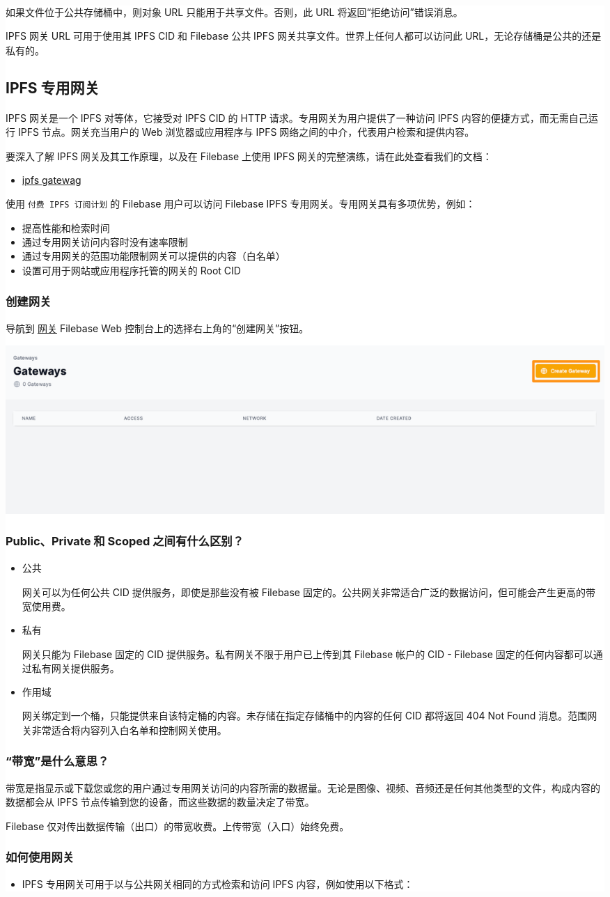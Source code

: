 如果文件位于公共存储桶中，则对象 URL 只能用于共享文件。否则，此 URL 将返回“拒绝访问”错误消息。

IPFS 网关 URL 可用于使用其 IPFS CID 和 Filebase 公共 IPFS 网关共享文件。世界上任何人都可以访问此 URL，无论存储桶是公共的还是私有的。

## IPFS 专用网关
IPFS 网关是一个 IPFS 对等体，它接受对 IPFS CID 的 HTTP 请求。专用网关为用户提供了一种访问 IPFS 内容的便捷方式，而无需自己运行 IPFS 节点。网关充当用户的 Web 浏览器或应用程序与 IPFS 网络之间的中介，代表用户检索和提供内容。

要深入了解 IPFS 网关及其工作原理，以及在 Filebase 上使用 IPFS 网关的完整演练，请在此处查看我们的文档：

- [ipfs gatewag](https://docs.filebase.com/ipfs/ipfs-gateways)

使用 `付费 IPFS 订阅计划` 的 Filebase 用户可以访问 Filebase IPFS 专用网关。专用网关具有多项优势，例如：

- 提高性能和检索时间
- 通过专用网关访问内容时没有速率限制
- 通过专用网关的范围功能限制网关可以提供的内容（白名单）
- 设置可用于网站或应用程序托管的网关的 Root CID

### 创建网关
导航到 [网关](https://console.filebase.com/gateways) Filebase Web 控制台上的选择右上角的“创建网关”按钮。

![](./pic/IPFS16.png)
### Public、Private 和 Scoped 之间有什么区别？
- 公共

	网关可以为任何公共 CID 提供服务，即使是那些没有被 Filebase 固定的。公共网关非常适合广泛的数据访问，但可能会产生更高的带宽使用费。
- 私有

	网关只能为 Filebase 固定的 CID 提供服务。私有网关不限于用户已上传到其 Filebase 帐户的 CID - Filebase 固定的任何内容都可以通过私有网关提供服务。
- 作用域

	网关绑定到一个桶，只能提供来自该特定桶的内容。未存储在指定存储桶中的内容的任何 CID 都将返回 404 Not Found 消息。范围网关非常适合将内容列入白名单和控制网关使用。
	
### “带宽”是什么意思？
带宽是指显示或下载您或您的用户通过专用网关访问的内容所需的数据量。无论是图像、视频、音频还是任何其他类型的文件，构成内容的数据都会从 IPFS 节点传输到您的设备，而这些数据的数量决定了带宽。

Filebase 仅对传出数据传输（出口）的带宽收费。上传带宽（入口）始终免费。
### 如何使用网关
- IPFS 专用网关可用于以与公共网关相同的方式检索和访问 IPFS 内容，例如使用以下格式：
